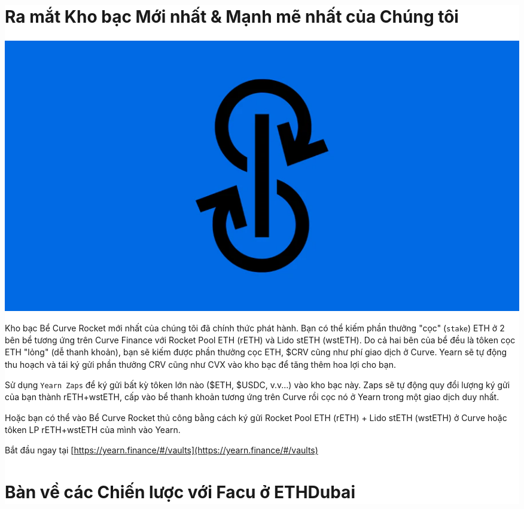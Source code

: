 # Ra mắt Kho bạc Mới nhất & Mạnh mẽ nhất của Chúng tôi

![](./image2.png?w=900&h=473)

Kho bạc Bể Curve Rocket mới nhất của chúng tôi đã chính thức phát hành. Bạn có thể kiếm phần thưởng "cọc" (`stake`) ETH ở 2 bên bể tương ứng trên Curve Finance với Rocket Pool ETH (rETH) và Lido stETH (wstETH). Do cả hai bên của bể đều là tôken cọc ETH "lỏng" (dễ thanh khoản), bạn sẽ kiếm được phần thưởng cọc ETH, $CRV cũng như phí giao dịch ở Curve. Yearn sẽ tự động thu hoạch và tái ký gửi phần thưởng CRV cũng như CVX vào kho bạc để tăng thêm hoa lợi cho bạn.

Sử dụng `Yearn Zaps` để ký gửi bất kỳ tôken lớn nào ($ETH, $USDC, v.v...) vào kho bạc này. Zaps sẽ tự động quy đổi lượng ký gửi của bạn thành rETH+wstETH, cấp vào bể thanh khoản tương ứng trên Curve rồi cọc nó ở Yearn trong một giao dịch duy nhất.

Hoặc bạn có thể vào Bể Curve Rocket thủ công bằng cách ký gửi Rocket Pool ETH (rETH) + Lido stETH (wstETH) ở Curve hoặc tôken LP rETH+wstETH của mình vào Yearn.

Bắt đầu ngay tại [https://yearn.finance/#/vaults](https://yearn.finance/#/vaults)

# Bàn về các Chiến lược với Facu ở ETHDubai
